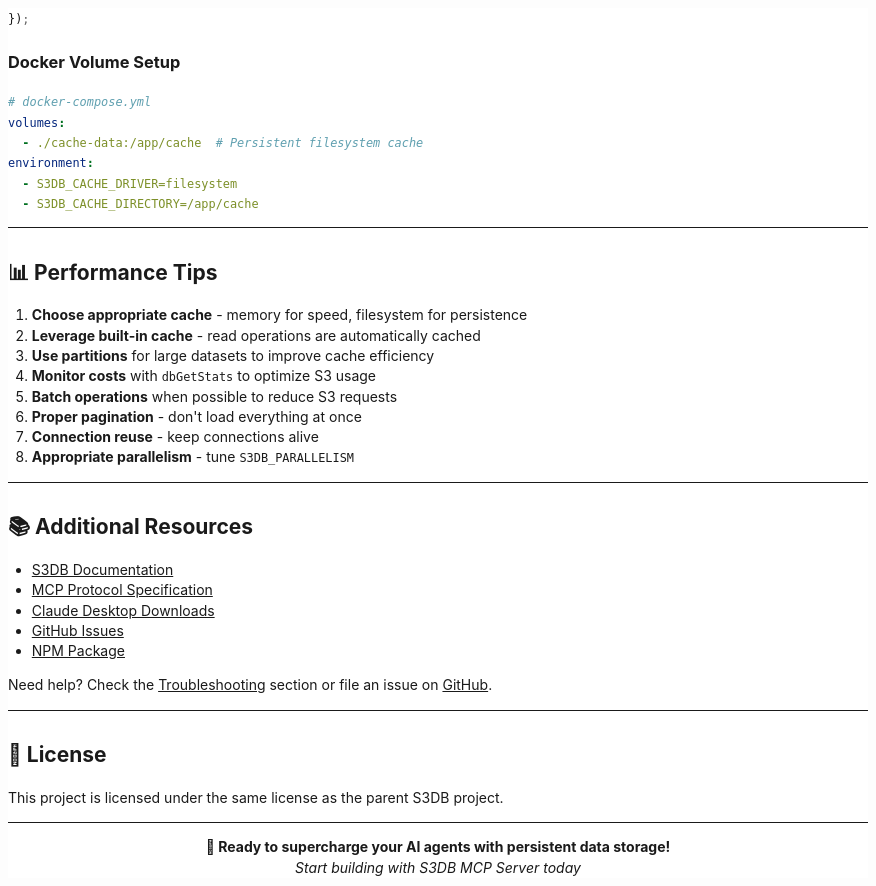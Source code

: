 ```javascript
});
```

### **Docker Volume Setup**
```yaml
# docker-compose.yml
volumes:
  - ./cache-data:/app/cache  # Persistent filesystem cache
environment:
  - S3DB_CACHE_DRIVER=filesystem
  - S3DB_CACHE_DIRECTORY=/app/cache
```

---

## 📊 Performance Tips

1. **Choose appropriate cache** - memory for speed, filesystem for persistence
2. **Leverage built-in cache** - read operations are automatically cached
3. **Use partitions** for large datasets to improve cache efficiency
4. **Monitor costs** with `dbGetStats` to optimize S3 usage
5. **Batch operations** when possible to reduce S3 requests
6. **Proper pagination** - don't load everything at once
7. **Connection reuse** - keep connections alive
8. **Appropriate parallelism** - tune `S3DB_PARALLELISM`

---

## 📚 Additional Resources

- [S3DB Documentation](https://github.com/forattini-dev/s3db.js)
- [MCP Protocol Specification](https://modelcontextprotocol.io)
- [Claude Desktop Downloads](https://claude.ai/download)
- [GitHub Issues](https://github.com/forattini-dev/s3db.js/issues)
- [NPM Package](https://www.npmjs.com/package/s3db-mcp)

Need help? Check the [Troubleshooting](#troubleshooting) section or file an issue on [GitHub](https://github.com/forattini-dev/s3db.js/issues).

---

## 📄 License

This project is licensed under the same license as the parent S3DB project.

---

<p align="center">
  <strong>🎉 Ready to supercharge your AI agents with persistent data storage!</strong><br>
  <em>Start building with S3DB MCP Server today</em>
</p>